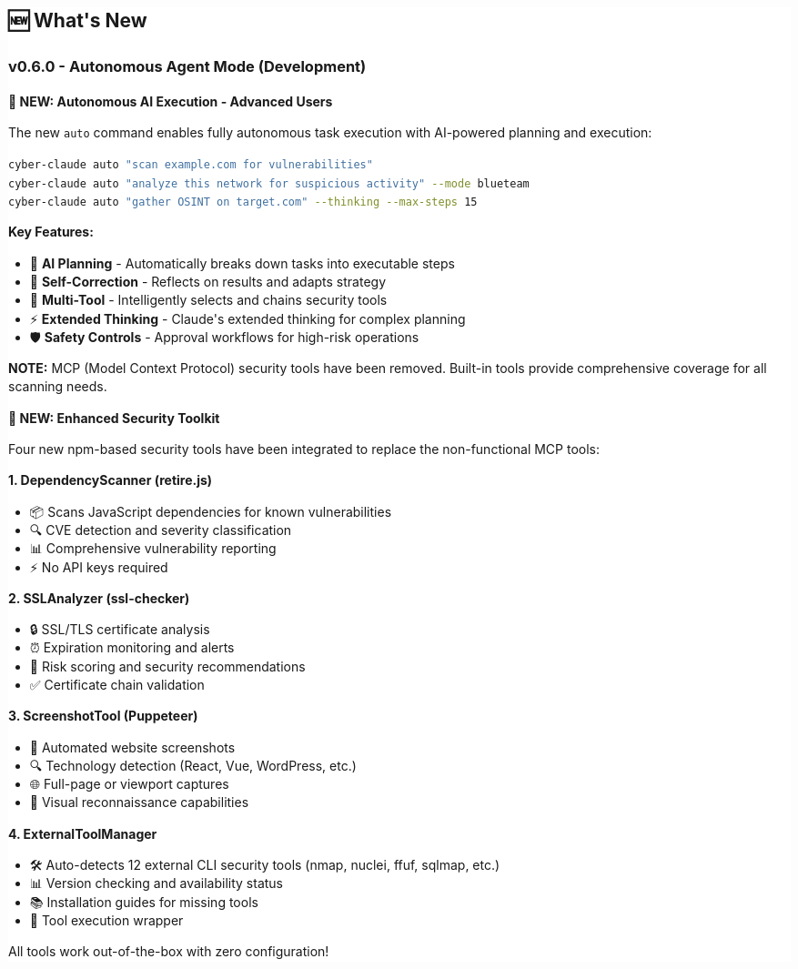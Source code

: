 
## 🆕 What's New

### v0.6.0 - Autonomous Agent Mode (Development)

**🤖 NEW: Autonomous AI Execution - Advanced Users**

The new `auto` command enables fully autonomous task execution with AI-powered planning and execution:

```bash
cyber-claude auto "scan example.com for vulnerabilities"
cyber-claude auto "analyze this network for suspicious activity" --mode blueteam
cyber-claude auto "gather OSINT on target.com" --thinking --max-steps 15
```

**Key Features:**
- 🧠 **AI Planning** - Automatically breaks down tasks into executable steps
- 🔄 **Self-Correction** - Reflects on results and adapts strategy
- 🎯 **Multi-Tool** - Intelligently selects and chains security tools
- ⚡ **Extended Thinking** - Claude's extended thinking for complex planning
- 🛡️ **Safety Controls** - Approval workflows for high-risk operations

**NOTE:** MCP (Model Context Protocol) security tools have been removed. Built-in tools provide comprehensive coverage for all scanning needs.

**🔧 NEW: Enhanced Security Toolkit**

Four new npm-based security tools have been integrated to replace the non-functional MCP tools:

**1. DependencyScanner (retire.js)**
- 📦 Scans JavaScript dependencies for known vulnerabilities
- 🔍 CVE detection and severity classification
- 📊 Comprehensive vulnerability reporting
- ⚡ No API keys required

**2. SSLAnalyzer (ssl-checker)**
- 🔒 SSL/TLS certificate analysis
- ⏰ Expiration monitoring and alerts
- 🎯 Risk scoring and security recommendations
- ✅ Certificate chain validation

**3. ScreenshotTool (Puppeteer)**
- 📸 Automated website screenshots
- 🔍 Technology detection (React, Vue, WordPress, etc.)
- 🌐 Full-page or viewport captures
- 🎨 Visual reconnaissance capabilities

**4. ExternalToolManager**
- 🛠️ Auto-detects 12 external CLI security tools (nmap, nuclei, ffuf, sqlmap, etc.)
- 📊 Version checking and availability status
- 📚 Installation guides for missing tools
- 🔄 Tool execution wrapper

All tools work out-of-the-box with zero configuration!
